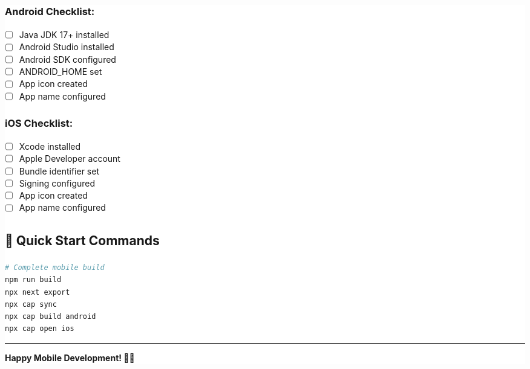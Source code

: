 ### **Android Checklist:**
- [ ] Java JDK 17+ installed
- [ ] Android Studio installed
- [ ] Android SDK configured
- [ ] ANDROID_HOME set
- [ ] App icon created
- [ ] App name configured

### **iOS Checklist:**
- [ ] Xcode installed
- [ ] Apple Developer account
- [ ] Bundle identifier set
- [ ] Signing configured
- [ ] App icon created
- [ ] App name configured

## 🎯 **Quick Start Commands**

```bash
# Complete mobile build
npm run build
npx next export
npx cap sync
npx cap build android
npx cap open ios
```

---

**Happy Mobile Development! 📱🚀** 